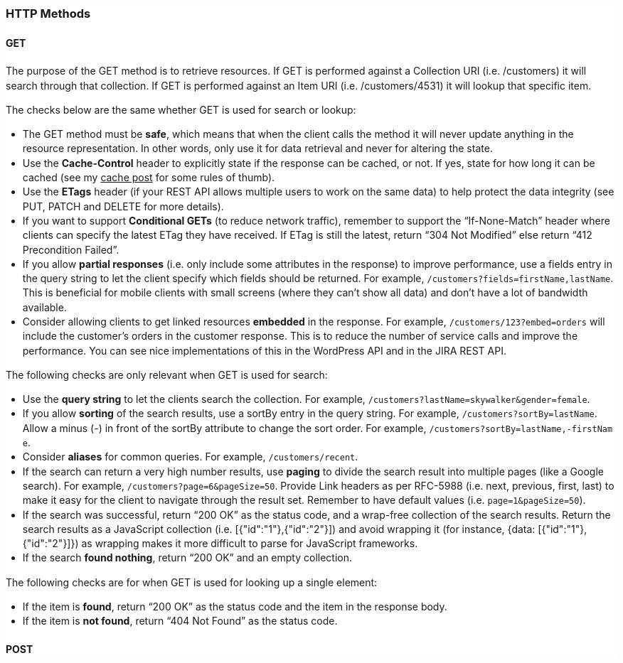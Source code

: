### HTTP Methods

#### GET

The purpose of the GET method is to retrieve resources. If GET is performed against a Collection URI (i.e. /customers) it will search through that collection. If GET is performed against an Item URI (i.e. /customers/4531) it will lookup that specific item.

The checks below are the same whether GET is used for search or lookup:

* The GET method must be **safe**, which means that when the client calls the method it will never update anything in the resource representation. In other words, only use it for data retrieval and never for altering the state.
* Use the **Cache-Control** header to explicitly state if the response can be cached, or not. If yes, state for how long it can be cached (see my [cache post](http://www.kennethlange.com/posts/Boost-Your-REST-API-with-HTTP-Caching.html) for some rules of thumb).
* Use the **ETags** header (if your REST API allows multiple users to work on the same data) to help protect the data integrity (see PUT, PATCH and DELETE for more details).
* If you want to support **Conditional GETs** (to reduce network traffic), remember to support the “If-None-Match” header where clients can specify the latest ETag they have received. If ETag is still the latest, return “304 Not Modified” else return “412 Precondition Failed”.
* If you allow **partial responses** (i.e. only include some attributes in the response) to improve performance, use a fields entry in the query string to let the client specify which fields should be returned. For example, `/customers?fields=firstName,lastName`. This is beneficial for mobile clients with small screens (where they can’t show all data) and don’t have a lot of bandwidth available.
* Consider allowing clients to get linked resources **embedded** in the response. For example, `/customers/123?embed=orders` will include the customer’s orders in the customer response. This is to reduce the number of service calls and improve the performance. You can see nice implementations of this in the WordPress API and in the JIRA REST API.

The following checks are only relevant when GET is used for search:

* Use the **query string** to let the clients search the collection. For example, `/customers?lastName=skywalker&gender=female`.
* If you allow **sorting** of the search results, use a sortBy entry in the query string. For example, `/customers?sortBy=lastName`. Allow a minus (-) in front of the sortBy attribute to change the sort order. For example, `/customers?sortBy=lastName,-firstName`.
* Consider **aliases** for common queries. For example, `/customers/recent`.
* If the search can return a very high number results, use **paging** to divide the search result into multiple pages (like a Google search). For example, `/customers?page=6&pageSize=50`. Provide Link headers as per RFC-5988 (i.e. next, previous, first, last) to make it easy for the client to navigate through the result set. Remember to have default values (i.e. `page=1&pageSize=50`).
* If the search was successful, return “200 OK” as the status code, and a wrap-free collection of the search results. Return the search results as a JavaScript collection (i.e. [{"id":"1"},{"id":"2"}]) and avoid wrapping it (for instance, {data: [{"id":"1"},{"id":"2"}]}) as wrapping makes it more difficult to parse for JavaScript frameworks.
* If the search **found nothing**, return “200 OK” and an empty collection.

The following checks are for when GET is used for looking up a single element:

* If the item is **found**, return “200 OK” as the status code and the item in the response body.
* If the item is **not found**, return “404 Not Found” as the status code.

#### POST
